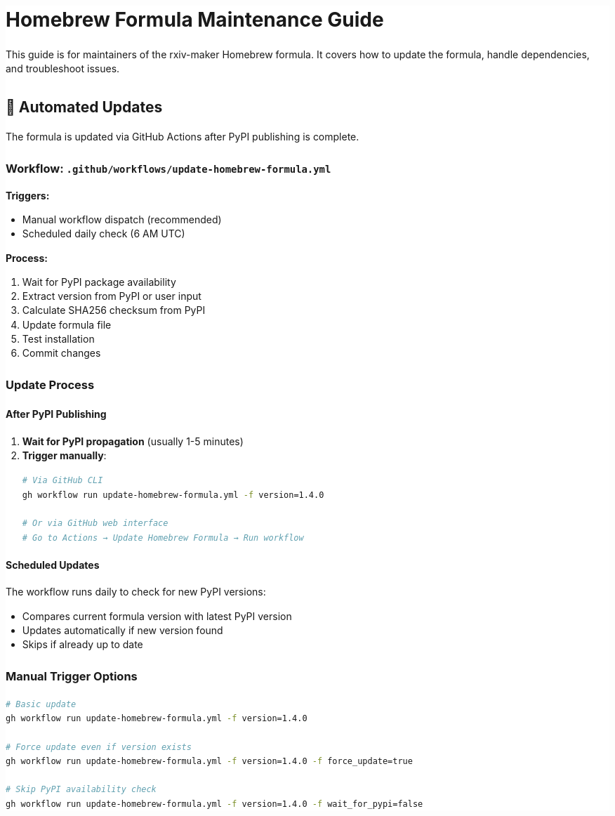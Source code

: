 # Homebrew Formula Maintenance Guide

This guide is for maintainers of the rxiv-maker Homebrew formula. It covers how to update the formula, handle dependencies, and troubleshoot issues.

## 🔄 Automated Updates

The formula is updated via GitHub Actions after PyPI publishing is complete.

### Workflow: `.github/workflows/update-homebrew-formula.yml`

**Triggers:**
- Manual workflow dispatch (recommended)
- Scheduled daily check (6 AM UTC)

**Process:**
1. Wait for PyPI package availability
2. Extract version from PyPI or user input
3. Calculate SHA256 checksum from PyPI
4. Update formula file
5. Test installation
6. Commit changes

### Update Process

#### After PyPI Publishing

1. **Wait for PyPI propagation** (usually 1-5 minutes)
2. **Trigger manually**:
   ```bash
   # Via GitHub CLI
   gh workflow run update-homebrew-formula.yml -f version=1.4.0
   
   # Or via GitHub web interface
   # Go to Actions → Update Homebrew Formula → Run workflow
   ```

#### Scheduled Updates

The workflow runs daily to check for new PyPI versions:
- Compares current formula version with latest PyPI version
- Updates automatically if new version found
- Skips if already up to date

### Manual Trigger Options

```bash
# Basic update
gh workflow run update-homebrew-formula.yml -f version=1.4.0

# Force update even if version exists
gh workflow run update-homebrew-formula.yml -f version=1.4.0 -f force_update=true

# Skip PyPI availability check
gh workflow run update-homebrew-formula.yml -f version=1.4.0 -f wait_for_pypi=false
```
